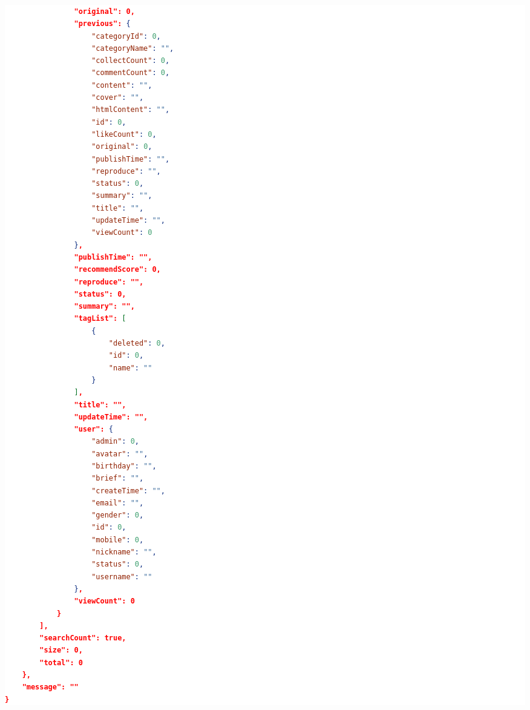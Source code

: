 ```json
				"original": 0,
				"previous": {
					"categoryId": 0,
					"categoryName": "",
					"collectCount": 0,
					"commentCount": 0,
					"content": "",
					"cover": "",
					"htmlContent": "",
					"id": 0,
					"likeCount": 0,
					"original": 0,
					"publishTime": "",
					"reproduce": "",
					"status": 0,
					"summary": "",
					"title": "",
					"updateTime": "",
					"viewCount": 0
				},
				"publishTime": "",
				"recommendScore": 0,
				"reproduce": "",
				"status": 0,
				"summary": "",
				"tagList": [
					{
						"deleted": 0,
						"id": 0,
						"name": ""
					}
				],
				"title": "",
				"updateTime": "",
				"user": {
					"admin": 0,
					"avatar": "",
					"birthday": "",
					"brief": "",
					"createTime": "",
					"email": "",
					"gender": 0,
					"id": 0,
					"mobile": 0,
					"nickname": "",
					"status": 0,
					"username": ""
				},
				"viewCount": 0
			}
		],
		"searchCount": true,
		"size": 0,
		"total": 0
	},
	"message": ""
}
```
